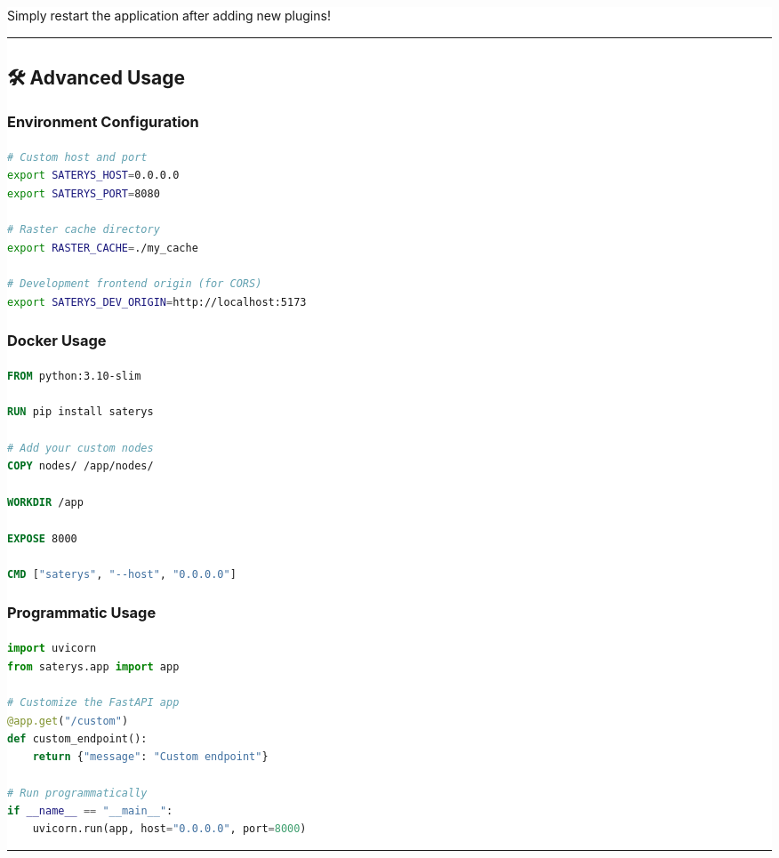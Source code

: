Simply restart the application after adding new plugins!

---

## 🛠️ Advanced Usage

### Environment Configuration

```bash
# Custom host and port
export SATERYS_HOST=0.0.0.0  
export SATERYS_PORT=8080

# Raster cache directory
export RASTER_CACHE=./my_cache

# Development frontend origin (for CORS)
export SATERYS_DEV_ORIGIN=http://localhost:5173
```

### Docker Usage

```dockerfile
FROM python:3.10-slim

RUN pip install saterys

# Add your custom nodes
COPY nodes/ /app/nodes/

WORKDIR /app

EXPOSE 8000

CMD ["saterys", "--host", "0.0.0.0"]
```

### Programmatic Usage

```python
import uvicorn
from saterys.app import app

# Customize the FastAPI app
@app.get("/custom")  
def custom_endpoint():
    return {"message": "Custom endpoint"}

# Run programmatically
if __name__ == "__main__":
    uvicorn.run(app, host="0.0.0.0", port=8000)
```

---